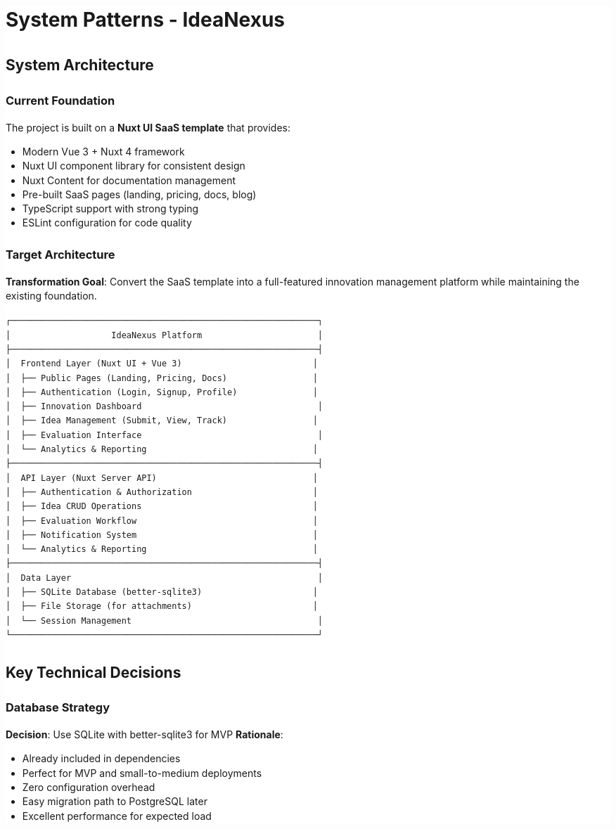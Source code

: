 # System Patterns - IdeaNexus

## System Architecture

### Current Foundation
The project is built on a **Nuxt UI SaaS template** that provides:
- Modern Vue 3 + Nuxt 4 framework
- Nuxt UI component library for consistent design
- Nuxt Content for documentation management
- Pre-built SaaS pages (landing, pricing, docs, blog)
- TypeScript support with strong typing
- ESLint configuration for code quality

### Target Architecture
**Transformation Goal**: Convert the SaaS template into a full-featured innovation management platform while maintaining the existing foundation.

```
┌─────────────────────────────────────────────────────────────┐
│                    IdeaNexus Platform                       │
├─────────────────────────────────────────────────────────────┤
│  Frontend Layer (Nuxt UI + Vue 3)                          │
│  ├── Public Pages (Landing, Pricing, Docs)                 │
│  ├── Authentication (Login, Signup, Profile)               │
│  ├── Innovation Dashboard                                   │
│  ├── Idea Management (Submit, View, Track)                 │
│  ├── Evaluation Interface                                   │
│  └── Analytics & Reporting                                 │
├─────────────────────────────────────────────────────────────┤
│  API Layer (Nuxt Server API)                               │
│  ├── Authentication & Authorization                        │
│  ├── Idea CRUD Operations                                  │
│  ├── Evaluation Workflow                                   │
│  ├── Notification System                                   │
│  └── Analytics & Reporting                                 │
├─────────────────────────────────────────────────────────────┤
│  Data Layer                                                 │
│  ├── SQLite Database (better-sqlite3)                      │
│  ├── File Storage (for attachments)                        │
│  └── Session Management                                     │
└─────────────────────────────────────────────────────────────┘
```

## Key Technical Decisions

### Database Strategy
**Decision**: Use SQLite with better-sqlite3 for MVP
**Rationale**: 
- Already included in dependencies
- Perfect for MVP and small-to-medium deployments
- Zero configuration overhead
- Easy migration path to PostgreSQL later
- Excellent performance for expected load
